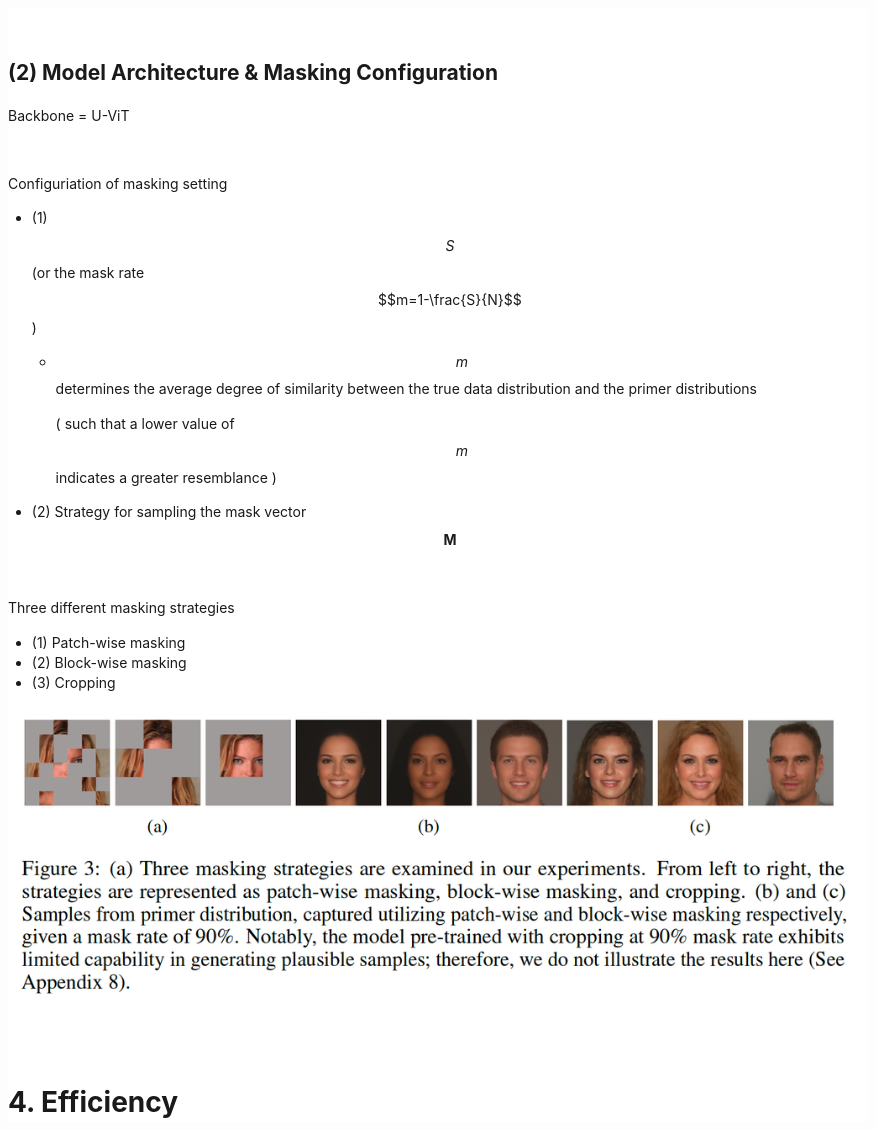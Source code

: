<br>

## (2) Model Architecture & Masking Configuration

Backbone = U-ViT

<br>

Configuriation of masking setting

- (1) $$S$$ (or the mask rate $$m=1-\frac{S}{N}$$ ) 

  - $$m$$ determines the average degree of similarity between the true data distribution and the primer distributions 

    ( such that a lower value of $$m$$ indicates a greater resemblance )

- (2) Strategy for sampling the mask vector $$\mathbf{M}$$

<br>

Three different masking strategies

- (1) Patch-wise masking
- (2) Block-wise masking
- (3) Cropping

![figure2](/assets/img/ts/img625.png)

<br>

# 4. Efficiency
